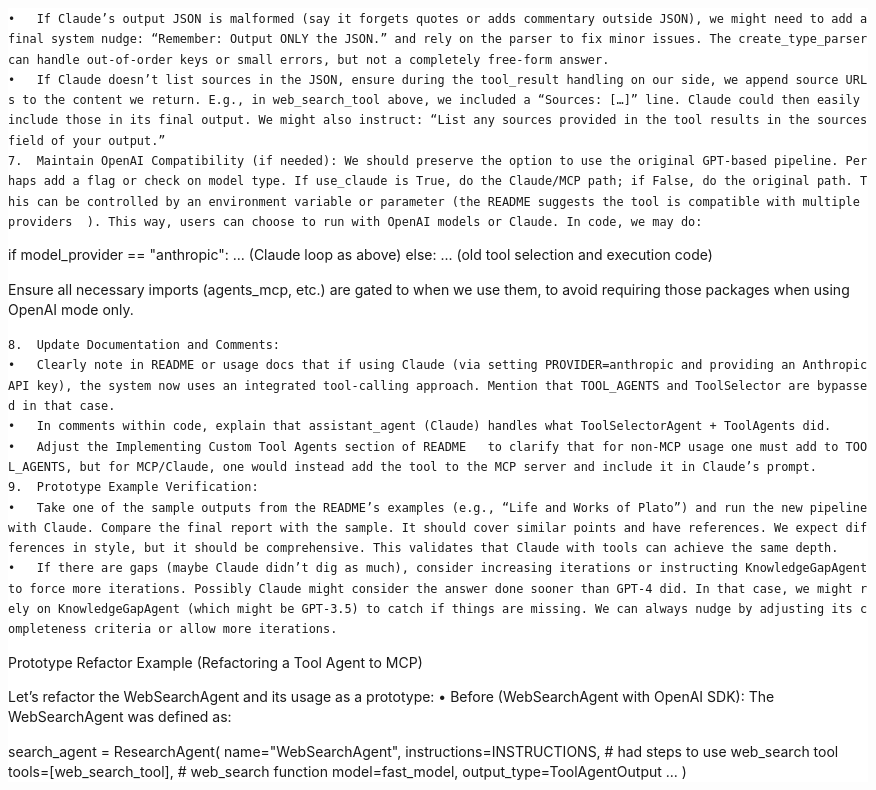 	•	If Claude’s output JSON is malformed (say it forgets quotes or adds commentary outside JSON), we might need to add a final system nudge: “Remember: Output ONLY the JSON.” and rely on the parser to fix minor issues. The create_type_parser can handle out-of-order keys or small errors, but not a completely free-form answer.
	•	If Claude doesn’t list sources in the JSON, ensure during the tool_result handling on our side, we append source URLs to the content we return. E.g., in web_search_tool above, we included a “Sources: […]” line. Claude could then easily include those in its final output. We might also instruct: “List any sources provided in the tool results in the sources field of your output.”
	7.	Maintain OpenAI Compatibility (if needed): We should preserve the option to use the original GPT-based pipeline. Perhaps add a flag or check on model type. If use_claude is True, do the Claude/MCP path; if False, do the original path. This can be controlled by an environment variable or parameter (the README suggests the tool is compatible with multiple providers ￼). This way, users can choose to run with OpenAI models or Claude. In code, we may do:

if model_provider == "anthropic":
    ... (Claude loop as above)
else:
    ... (old tool selection and execution code)

Ensure all necessary imports (agents_mcp, etc.) are gated to when we use them, to avoid requiring those packages when using OpenAI mode only.

	8.	Update Documentation and Comments:
	•	Clearly note in README or usage docs that if using Claude (via setting PROVIDER=anthropic and providing an Anthropic API key), the system now uses an integrated tool-calling approach. Mention that TOOL_AGENTS and ToolSelector are bypassed in that case.
	•	In comments within code, explain that assistant_agent (Claude) handles what ToolSelectorAgent + ToolAgents did.
	•	Adjust the Implementing Custom Tool Agents section of README ￼ to clarify that for non-MCP usage one must add to TOOL_AGENTS, but for MCP/Claude, one would instead add the tool to the MCP server and include it in Claude’s prompt.
	9.	Prototype Example Verification:
	•	Take one of the sample outputs from the README’s examples (e.g., “Life and Works of Plato”) and run the new pipeline with Claude. Compare the final report with the sample. It should cover similar points and have references. We expect differences in style, but it should be comprehensive. This validates that Claude with tools can achieve the same depth.
	•	If there are gaps (maybe Claude didn’t dig as much), consider increasing iterations or instructing KnowledgeGapAgent to force more iterations. Possibly Claude might consider the answer done sooner than GPT-4 did. In that case, we might rely on KnowledgeGapAgent (which might be GPT-3.5) to catch if things are missing. We can always nudge by adjusting its completeness criteria or allow more iterations.

Prototype Refactor Example (Refactoring a Tool Agent to MCP)

Let’s refactor the WebSearchAgent and its usage as a prototype:
	•	Before (WebSearchAgent with OpenAI SDK): The WebSearchAgent was defined as:

search_agent = ResearchAgent(
    name="WebSearchAgent",
    instructions=INSTRUCTIONS,  # had steps to use web_search tool
    tools=[web_search_tool],    # web_search function
    model=fast_model,
    output_type=ToolAgentOutput ...
)
